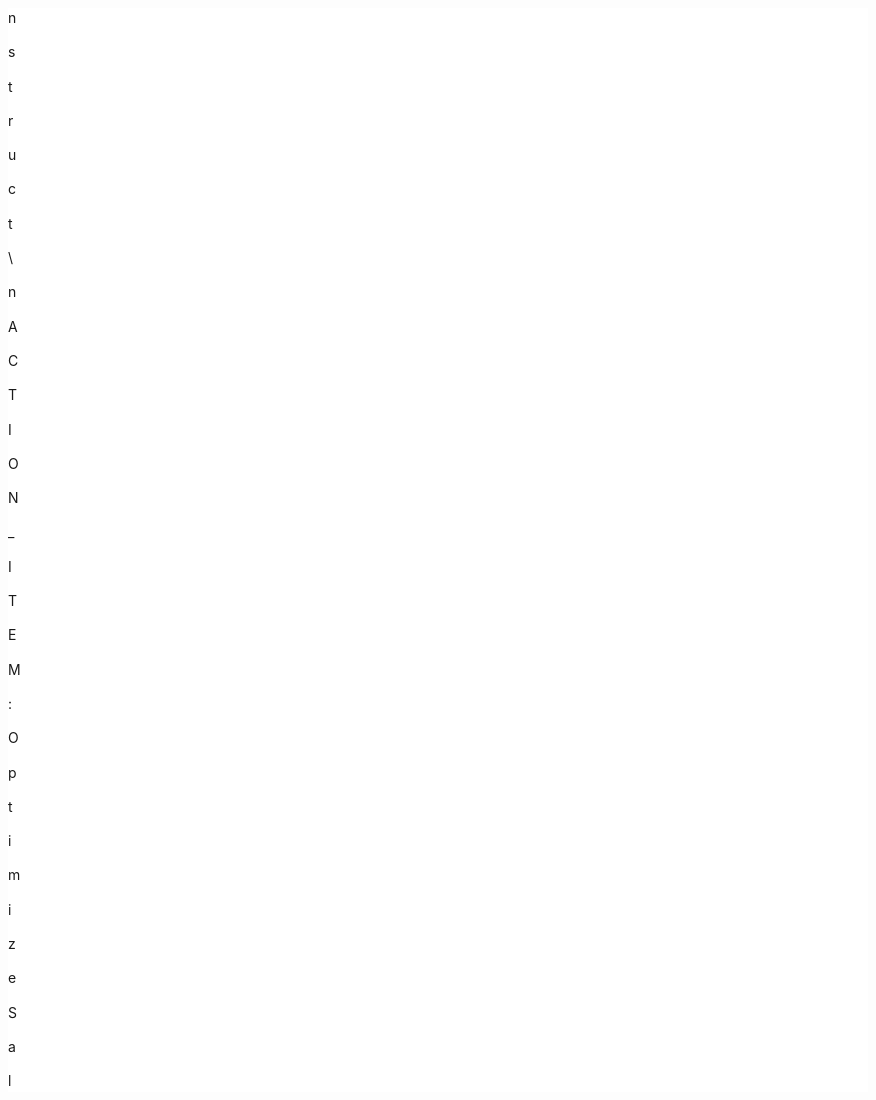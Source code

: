 n

s

t

r

u

c

t

\

n

A

C

T

I

O

N

_

I

T

E

M

:

 

O

p

t

i

m

i

z

e

 

S

a

l
